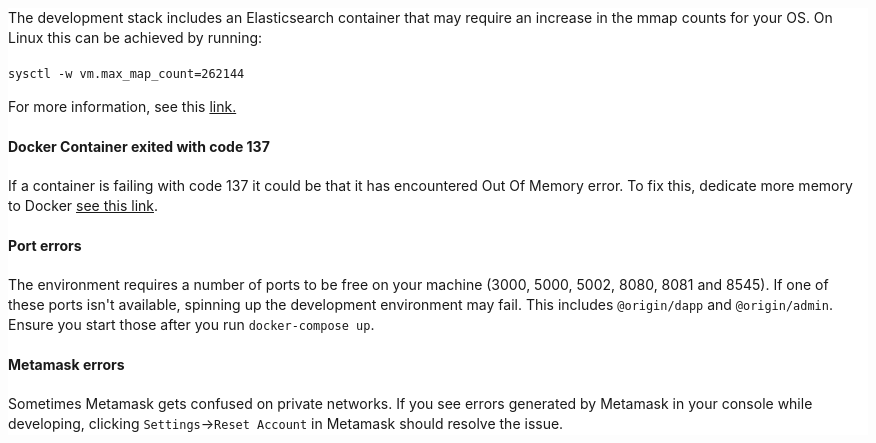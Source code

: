The development stack includes an Elasticsearch container that may require an
increase in the mmap counts for your OS. On Linux this can be achieved by
running:

    sysctl -w vm.max_map_count=262144

For more information, see this
[link.](https://www.elastic.co/guide/en/elasticsearch/reference/current/vm-max-map-count.html)

#### Docker Container exited with code 137

If a container is failing with code 137 it could be that it has encountered Out
Of Memory error. To fix this, dedicate more memory to Docker
[see this link](https://www.petefreitag.com/item/848.cfm).

#### Port errors

The environment requires a number of ports to be free on your machine (3000,
5000, 5002, 8080, 8081 and 8545). If one of these ports isn't available,
spinning up the development environment may fail. This includes `@origin/dapp`
and `@origin/admin`. Ensure you start those after you run `docker-compose up`.

#### Metamask errors

Sometimes Metamask gets confused on private networks. If you see errors
generated by Metamask in your console while developing, clicking
`Settings`→`Reset Account` in Metamask should resolve the issue.
